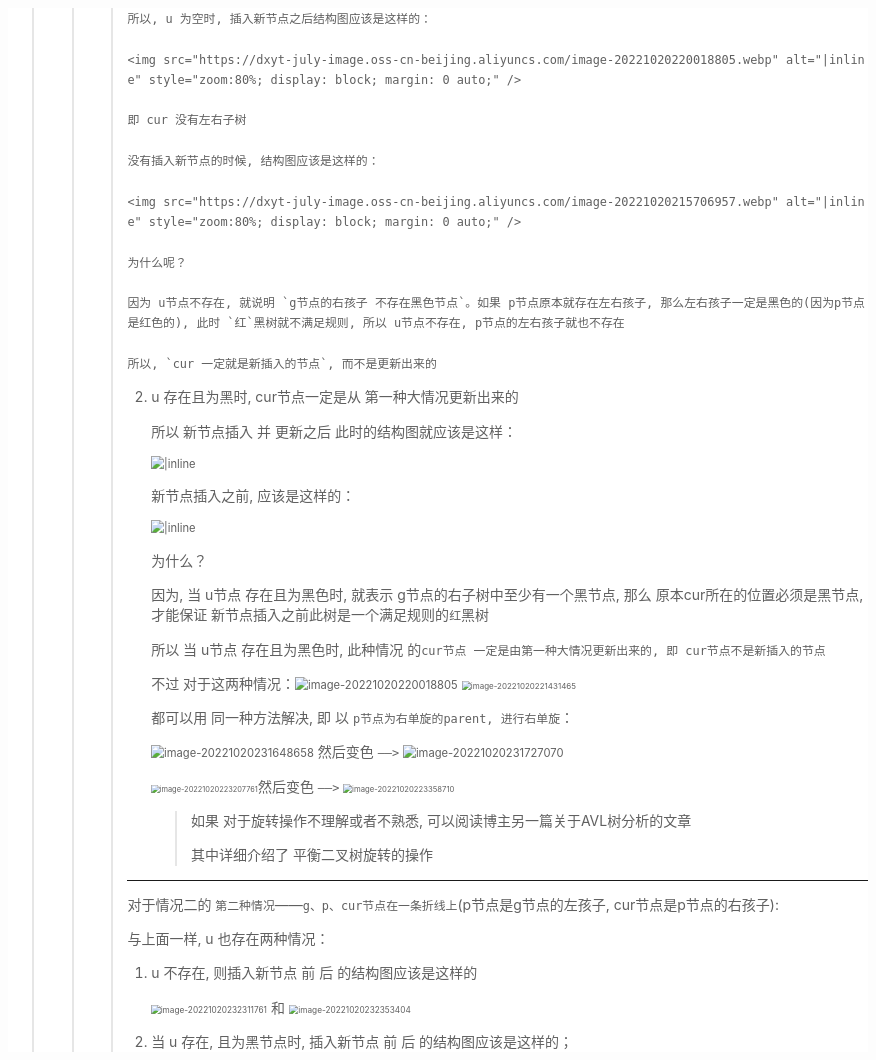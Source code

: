 > > >
> > >     所以, u 为空时, 插入新节点之后结构图应该是这样的：
> > >
> > >     <img src="https://dxyt-july-image.oss-cn-beijing.aliyuncs.com/image-20221020220018805.webp" alt="|inline" style="zoom:80%; display: block; margin: 0 auto;" />
> > >
> > >     即 cur 没有左右子树
> > >
> > >     没有插入新节点的时候, 结构图应该是这样的：
> > >
> > >     <img src="https://dxyt-july-image.oss-cn-beijing.aliyuncs.com/image-20221020215706957.webp" alt="|inline" style="zoom:80%; display: block; margin: 0 auto;" />
> > >
> > >     为什么呢？
> > >
> > >     因为 u节点不存在, 就说明 `g节点的右孩子 不存在黑色节点`。如果 p节点原本就存在左右孩子, 那么左右孩子一定是黑色的(因为p节点是红色的), 此时 `红`黑树就不满足规则, 所以 u节点不存在, p节点的左右孩子就也不存在
> > >
> > >     所以, `cur 一定就是新插入的节点`, 而不是更新出来的
> > >
> > > 2. u 存在且为黑时, cur节点一定是从 第一种大情况更新出来的
> > >
> > >     所以 新节点插入 并 更新之后 此时的结构图就应该是这样：
> > >
> > >     <img src="https://dxyt-july-image.oss-cn-beijing.aliyuncs.com/image-20221020221431465.webp" alt="|inline" style="zoom:80%; display: block; margin: 0 auto;" />
> > >
> > >     新节点插入之前, 应该是这样的：
> > >
> > >     <img src="https://dxyt-july-image.oss-cn-beijing.aliyuncs.com/image-20221020221555981.webp" alt="|inline" style="zoom:80%; display: block; margin: 0 auto;" />
> > >
> > >     为什么？
> > >
> > >     因为, 当 u节点 存在且为黑色时, 就表示 g节点的右子树中至少有一个黑节点, 那么 原本cur所在的位置必须是黑节点, 才能保证 新节点插入之前此树是一个满足规则的`红`黑树
> > >
> > >     所以 当 u节点 存在且为黑色时, 此种情况 的`cur节点 一定是由第一种大情况更新出来的, 即 cur节点不是新插入的节点`
> > >     
> > >     不过 对于这两种情况：<img src="https://dxyt-july-image.oss-cn-beijing.aliyuncs.com/image-20221020220018805.webp" alt="image-20221020220018805" style="zoom:80%;" /> <img src="https://dxyt-july-image.oss-cn-beijing.aliyuncs.com/image-20221020221431465.webp" alt="image-20221020221431465" style="zoom: 57%;" /> 
> > >     
> > >     都可以用 同一种方法解决, 即 以 `p节点为右单旋的parent, 进行右单旋`：
> > >     
> > >     <img src="https://dxyt-july-image.oss-cn-beijing.aliyuncs.com/image-20221020231648658.webp" alt="image-20221020231648658" style="zoom:80%;" /> 然后变色 `——>` <img src="https://dxyt-july-image.oss-cn-beijing.aliyuncs.com/image-20221020231727070.webp" alt="image-20221020231727070" style="zoom:80%;" /> 
> > >     
> > >     <img src="https://dxyt-july-image.oss-cn-beijing.aliyuncs.com/image-20221020223207761.webp" alt="image-20221020223207761" style="zoom: 53%;" />然后变色 `——>` <img src="https://dxyt-july-image.oss-cn-beijing.aliyuncs.com/image-20221020223358710.webp" alt="image-20221020223358710" style="zoom:55%;" />
> > >     
> > >     > 如果 对于旋转操作不理解或者不熟悉, 可以阅读博主另一篇关于AVL树分析的文章
> > >     >
> > >     > 其中详细介绍了 平衡二叉树旋转的操作
> > >
> > > ---
> > >
> > > 对于情况二的 `第二种情况`——`g、p、cur节点在一条折线上`(p节点是g节点的左孩子, cur节点是p节点的右孩子):
> > >
> > > 与上面一样, u 也存在两种情况：
> > >
> > > 1. u 不存在, 则插入新节点 前 后 的结构图应该是这样的
> > >
> > >     <img src="https://dxyt-july-image.oss-cn-beijing.aliyuncs.com/image-20221020232311761.webp" alt="image-20221020232311761" style="zoom:59%;" /> 和 <img src="https://dxyt-july-image.oss-cn-beijing.aliyuncs.com/image-20221020232353404.webp" alt="image-20221020232353404" style="zoom:59%;" />
> > >
> > > 2. 当 u 存在, 且为黑节点时, 插入新节点 前 后 的结构图应该是这样的；
> > >